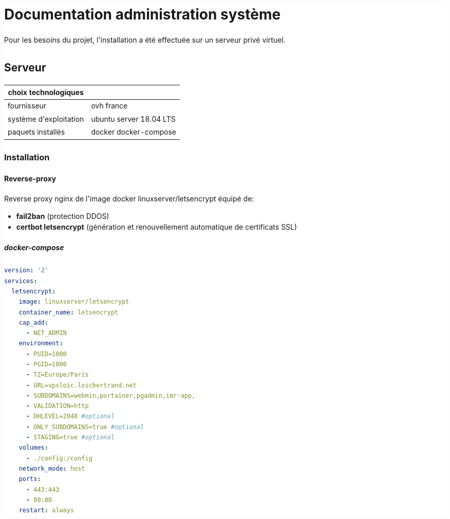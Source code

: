 # Documentation administration système

Pour les besoins du projet, l'installation a été effectuée sur un serveur privé virtuel.

## Serveur

| choix technologiques   |                         |
| ---------------------- | ----------------------- |
| fournisseur            | ovh france              |
| système d'exploitation | ubuntu server 18.04 LTS |
| paquets installés      | docker docker-compose   |

### Installation

#### Reverse-proxy

Reverse proxy nginx de l'image docker linuxserver/letsencrypt équipé de:

* **fail2ban** (protection DDOS)
* **certbot letsencrypt** (génération et renouvellement automatique de certificats SSL)

##### docker-compose

```yaml
version: '2'
services:
  letsencrypt:
    image: linuxserver/letsencrypt
    container_name: letsencrypt
    cap_add:
      - NET_ADMIN
    environment:
      - PUID=1000
      - PGID=1000
      - TZ=Europe/Paris
      - URL=vpsloic.loicbertrand.net
      - SUBDOMAINS=webmin,portainer,pgadmin,imr-app,
      - VALIDATION=http
      - DHLEVEL=2048 #optional
      - ONLY_SUBDOMAINS=true #optional
      - STAGING=true #optional
    volumes:
      - ./config:/config
    network_mode: host
    ports:
      - 443:443
      - 80:80
    restart: always
```
